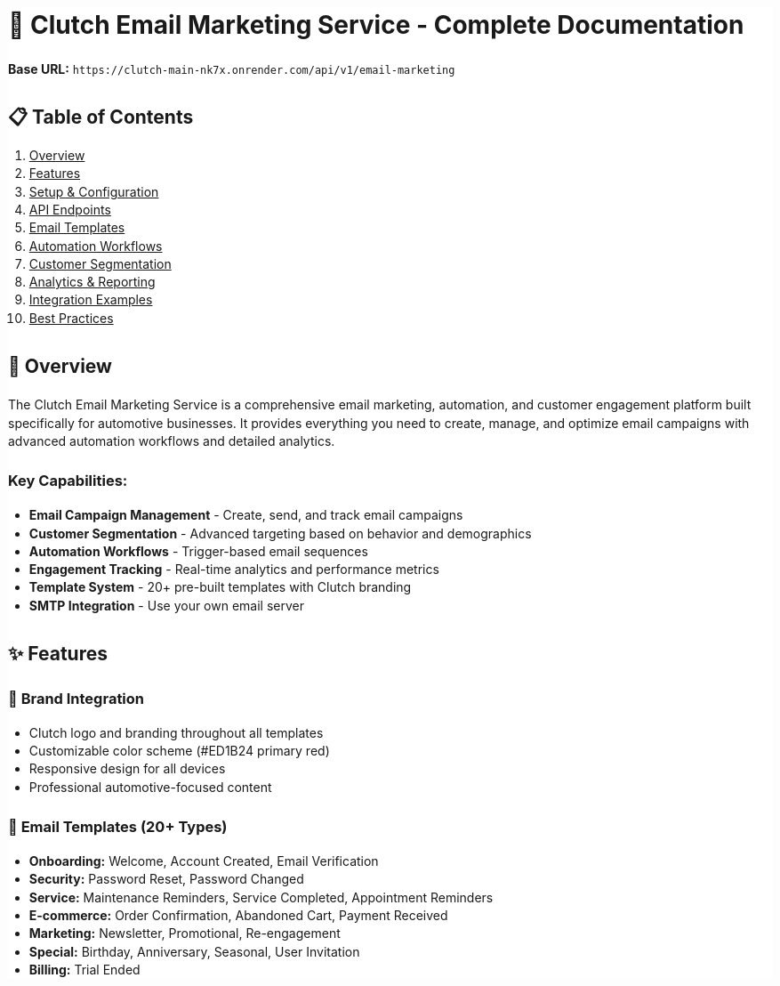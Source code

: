 # 🚀 Clutch Email Marketing Service - Complete Documentation

**Base URL:** `https://clutch-main-nk7x.onrender.com/api/v1/email-marketing`

## 📋 Table of Contents

1. [Overview](#overview)
2. [Features](#features)
3. [Setup & Configuration](#setup--configuration)
4. [API Endpoints](#api-endpoints)
5. [Email Templates](#email-templates)
6. [Automation Workflows](#automation-workflows)
7. [Customer Segmentation](#customer-segmentation)
8. [Analytics & Reporting](#analytics--reporting)
9. [Integration Examples](#integration-examples)
10. [Best Practices](#best-practices)

## 🎯 Overview

The Clutch Email Marketing Service is a comprehensive email marketing, automation, and customer engagement platform built specifically for automotive businesses. It provides everything you need to create, manage, and optimize email campaigns with advanced automation workflows and detailed analytics.

### Key Capabilities:
- **Email Campaign Management** - Create, send, and track email campaigns
- **Customer Segmentation** - Advanced targeting based on behavior and demographics
- **Automation Workflows** - Trigger-based email sequences
- **Engagement Tracking** - Real-time analytics and performance metrics
- **Template System** - 20+ pre-built templates with Clutch branding
- **SMTP Integration** - Use your own email server

## ✨ Features

### 🎨 **Brand Integration**
- Clutch logo and branding throughout all templates
- Customizable color scheme (#ED1B24 primary red)
- Responsive design for all devices
- Professional automotive-focused content

### 📧 **Email Templates (20+ Types)**
- **Onboarding:** Welcome, Account Created, Email Verification
- **Security:** Password Reset, Password Changed
- **Service:** Maintenance Reminders, Service Completed, Appointment Reminders
- **E-commerce:** Order Confirmation, Abandoned Cart, Payment Received
- **Marketing:** Newsletter, Promotional, Re-engagement
- **Special:** Birthday, Anniversary, Seasonal, User Invitation
- **Billing:** Trial Ended

